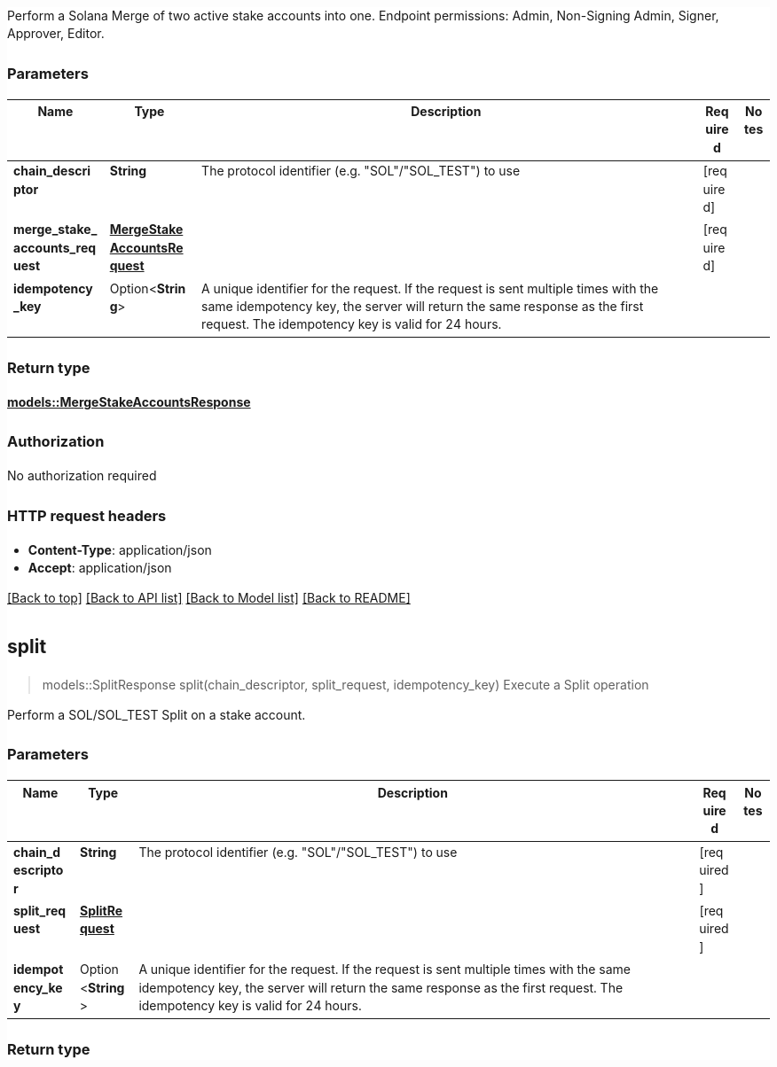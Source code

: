 Perform a Solana Merge of two active stake accounts into one. Endpoint permissions: Admin, Non-Signing Admin, Signer, Approver, Editor.

### Parameters


Name | Type | Description  | Required | Notes
------------- | ------------- | ------------- | ------------- | -------------
**chain_descriptor** | **String** | The protocol identifier (e.g. \"SOL\"/\"SOL_TEST\") to use | [required] |
**merge_stake_accounts_request** | [**MergeStakeAccountsRequest**](MergeStakeAccountsRequest.md) |  | [required] |
**idempotency_key** | Option<**String**> | A unique identifier for the request. If the request is sent multiple times with the same idempotency key, the server will return the same response as the first request. The idempotency key is valid for 24 hours. |  |

### Return type

[**models::MergeStakeAccountsResponse**](MergeStakeAccountsResponse.md)

### Authorization

No authorization required

### HTTP request headers

- **Content-Type**: application/json
- **Accept**: application/json

[[Back to top]](#) [[Back to API list]](../README.md#documentation-for-api-endpoints) [[Back to Model list]](../README.md#documentation-for-models) [[Back to README]](../README.md)


## split

> models::SplitResponse split(chain_descriptor, split_request, idempotency_key)
Execute a Split operation

Perform a SOL/SOL_TEST Split on a stake account.

### Parameters


Name | Type | Description  | Required | Notes
------------- | ------------- | ------------- | ------------- | -------------
**chain_descriptor** | **String** | The protocol identifier (e.g. \"SOL\"/\"SOL_TEST\") to use | [required] |
**split_request** | [**SplitRequest**](SplitRequest.md) |  | [required] |
**idempotency_key** | Option<**String**> | A unique identifier for the request. If the request is sent multiple times with the same idempotency key, the server will return the same response as the first request. The idempotency key is valid for 24 hours. |  |

### Return type
